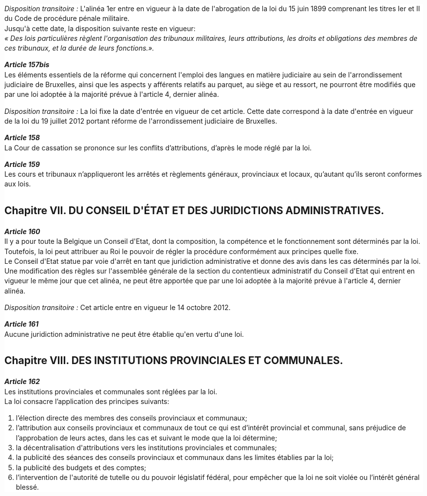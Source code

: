 *Disposition transitoire :* L'alinéa 1er entre en vigueur à la date de l'abrogation de la loi du 15 juin 1899 comprenant les titres Ier et II du Code de procédure pénale militaire.  
Jusqu'à cette date, la disposition suivante reste en vigueur:  
*« Des lois particulières règlent l'organisation des tribunaux militaires, leurs attributions, les droits et obligations des membres de ces tribunaux, et la durée de leurs fonctions.».*


***Article 157bis***  
Les éléments essentiels de la réforme qui concernent l'emploi des langues en matière judiciaire au sein de l'arrondissement judiciaire de Bruxelles, ainsi que les aspects y afférents relatifs au parquet, au siège et au ressort, ne pourront être modifiés que par une loi adoptée à la majorité prévue à l'article 4, dernier alinéa.

*Disposition transitoire :* La loi fixe la date d'entrée en vigueur de cet article. Cette date correspond à la date d'entrée en vigueur de la loi du 19 juillet 2012 portant réforme de l'arrondissement judiciaire de Bruxelles.


***Article 158***  
La Cour de cassation se prononce sur les conflits d’attributions, d’après le mode réglé par la loi.


***Article 159***  
Les cours et tribunaux n’appliqueront les arrêtés et règlements généraux, provinciaux et locaux, qu’autant qu’ils seront conformes aux lois.


## Chapitre VII. DU CONSEIL D'ÉTAT ET DES JURIDICTIONS ADMINISTRATIVES.

***Article 160***  
Il y a pour toute la Belgique un Conseil d'Etat, dont la composition, la compétence et le fonctionnement sont déterminés par la loi. Toutefois, la loi peut attribuer au Roi le pouvoir de régler la procédure conformément aux principes quelle fixe.  
Le Conseil d'Etat statue par voie d'arrêt en tant que juridiction administrative et donne des avis dans les cas déterminés par la loi.  
Une modification des règles sur l'assemblée générale de la section du contentieux administratif du Conseil d'Etat qui entrent en vigueur le même jour que cet alinéa, ne peut être apportée que par une loi adoptée à la majorité prévue à l'article 4, dernier alinéa.

*Disposition transitoire :* Cet article entre en vigueur le 14 octobre 2012.


***Article 161***  
Aucune juridiction administrative ne peut être établie qu'en vertu d'une loi.


## Chapitre VIII. DES INSTITUTIONS PROVINCIALES ET COMMUNALES.

***Article 162***  
Les institutions provinciales et communales sont réglées par la loi.  
La loi consacre l’application des principes suivants:
1. l’élection directe des membres des conseils provinciaux et communaux;  
2. l’attribution aux conseils provinciaux et communaux de tout ce qui est d’intérêt provincial et communal, sans préjudice de l’approbation de leurs actes, dans les cas et suivant le mode que la loi détermine;  
3. la décentralisation d'attributions vers les institutions provinciales et communales;  
4. la publicité des séances des conseils provinciaux et communaux dans les limites établies par la loi;  
5. la publicité des budgets et des comptes;  
6. l’intervention de l'autorité de tutelle ou du pouvoir législatif fédéral, pour empêcher que la loi ne soit violée ou l’intérêt général blessé.  
